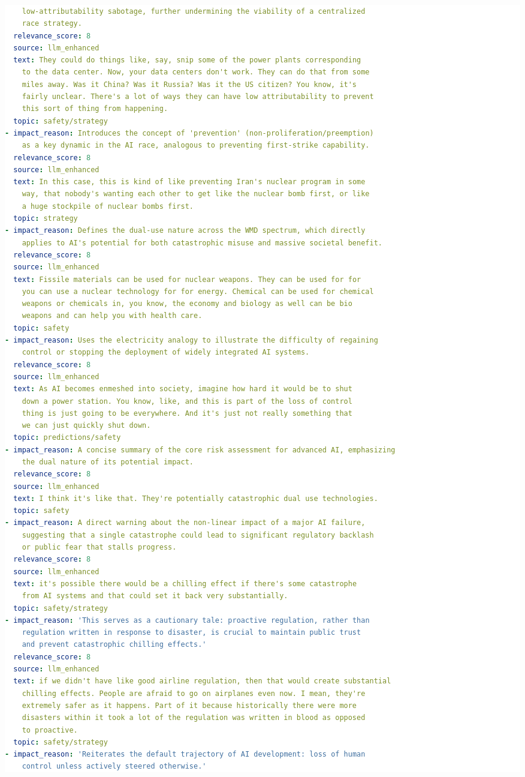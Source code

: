 ```yaml
    low-attributability sabotage, further undermining the viability of a centralized
    race strategy.
  relevance_score: 8
  source: llm_enhanced
  text: They could do things like, say, snip some of the power plants corresponding
    to the data center. Now, your data centers don't work. They can do that from some
    miles away. Was it China? Was it Russia? Was it the US citizen? You know, it's
    fairly unclear. There's a lot of ways they can have low attributability to prevent
    this sort of thing from happening.
  topic: safety/strategy
- impact_reason: Introduces the concept of 'prevention' (non-proliferation/preemption)
    as a key dynamic in the AI race, analogous to preventing first-strike capability.
  relevance_score: 8
  source: llm_enhanced
  text: In this case, this is kind of like preventing Iran's nuclear program in some
    way, that nobody's wanting each other to get like the nuclear bomb first, or like
    a huge stockpile of nuclear bombs first.
  topic: strategy
- impact_reason: Defines the dual-use nature across the WMD spectrum, which directly
    applies to AI's potential for both catastrophic misuse and massive societal benefit.
  relevance_score: 8
  source: llm_enhanced
  text: Fissile materials can be used for nuclear weapons. They can be used for for
    you can use a nuclear technology for for energy. Chemical can be used for chemical
    weapons or chemicals in, you know, the economy and biology as well can be bio
    weapons and can help you with health care.
  topic: safety
- impact_reason: Uses the electricity analogy to illustrate the difficulty of regaining
    control or stopping the deployment of widely integrated AI systems.
  relevance_score: 8
  source: llm_enhanced
  text: As AI becomes enmeshed into society, imagine how hard it would be to shut
    down a power station. You know, like, and this is part of the loss of control
    thing is just going to be everywhere. And it's just not really something that
    we can just quickly shut down.
  topic: predictions/safety
- impact_reason: A concise summary of the core risk assessment for advanced AI, emphasizing
    the dual nature of its potential impact.
  relevance_score: 8
  source: llm_enhanced
  text: I think it's like that. They're potentially catastrophic dual use technologies.
  topic: safety
- impact_reason: A direct warning about the non-linear impact of a major AI failure,
    suggesting that a single catastrophe could lead to significant regulatory backlash
    or public fear that stalls progress.
  relevance_score: 8
  source: llm_enhanced
  text: it's possible there would be a chilling effect if there's some catastrophe
    from AI systems and that could set it back very substantially.
  topic: safety/strategy
- impact_reason: 'This serves as a cautionary tale: proactive regulation, rather than
    regulation written in response to disaster, is crucial to maintain public trust
    and prevent catastrophic chilling effects.'
  relevance_score: 8
  source: llm_enhanced
  text: if we didn't have like good airline regulation, then that would create substantial
    chilling effects. People are afraid to go on airplanes even now. I mean, they're
    extremely safer as it happens. Part of it because historically there were more
    disasters within it took a lot of the regulation was written in blood as opposed
    to proactive.
  topic: safety/strategy
- impact_reason: 'Reiterates the default trajectory of AI development: loss of human
    control unless actively steered otherwise.'
```